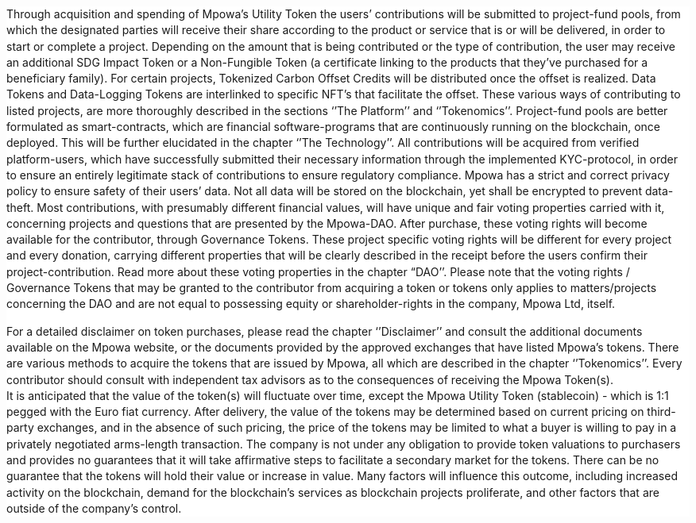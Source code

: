Through acquisition and spending of Mpowa’s Utility Token the users’ contributions will be submitted to project-fund pools, 
from which the designated parties will receive their share according to the product or service that is or will be delivered, 
in order to start or complete a project. Depending on the amount that is being contributed or the type of contribution, 
the user may receive an additional SDG Impact Token or a Non-Fungible Token (a certificate linking to the products that they’ve purchased for a 
beneficiary family). For certain projects, Tokenized Carbon Offset Credits will be distributed once the offset is realized. Data Tokens and 
Data-Logging Tokens are interlinked to specific NFT’s that facilitate the offset. These various ways of contributing to listed projects, 
are more thoroughly described in the sections ‘’The Platform’’ and ‘’Tokenomics’’. 
	Project-fund pools are better formulated as smart-contracts, which are financial software-programs that are continuously running on 
the blockchain, once deployed. This will be further elucidated in the chapter ‘’The Technology’’.	All contributions will be acquired from 
verified platform-users, which have successfully submitted their necessary information through the implemented KYC-protocol, 
in order to ensure an entirely legitimate stack of contributions to ensure regulatory compliance. Mpowa has a strict and correct privacy policy 
to ensure safety of their users’ data. Not all data will be stored on the blockchain, yet shall be encrypted to prevent data-theft.	
Most contributions, with presumably different financial values, will have unique and fair voting properties carried with it, 
concerning projects and questions that are presented by the Mpowa-DAO. After purchase, these voting rights will become available for the contributor, 
through Governance Tokens. These project specific voting rights will be different for every project and every donation, 
carrying different properties that will be clearly described in the receipt before the users confirm their project-contribution. 
Read more about these voting properties in the chapter “DAO’’. Please note that the voting rights / Governance Tokens that may be granted 
to the contributor from acquiring a token or tokens only applies to matters/projects concerning the DAO and are not equal to possessing equity 
or shareholder-rights in the company, Mpowa Ltd, itself.

For a detailed disclaimer on token purchases, please read the chapter ‘’Disclaimer’’ and consult the additional documents available on the 
Mpowa website, or the documents provided by the approved exchanges that have listed Mpowa’s tokens.	
There are various methods to acquire the tokens that are issued by Mpowa, all which are described in the chapter ‘’Tokenomics’’. 
Every contributor should consult with independent tax advisors as to the consequences of receiving the Mpowa Token(s). 	
It is anticipated that the value of the token(s) will fluctuate over time, except the Mpowa Utility Token (stablecoin) - which is 1:1 
pegged with the Euro fiat currency. After delivery, the value of the tokens may be determined based on current pricing on third-party exchanges, 
and in the absence of such pricing, the price of the tokens may be limited to what a buyer is willing to pay in a privately negotiated arms-length 
transaction. The company is not under any obligation to provide token valuations to purchasers and provides no guarantees that it will 
take affirmative steps to facilitate a secondary market for the tokens. There can be no guarantee that the tokens will hold their value or 
increase in value. Many factors will influence this outcome, including increased activity on the blockchain, demand for the blockchain’s 
services as blockchain projects proliferate, and other factors that are outside of the company’s control.
